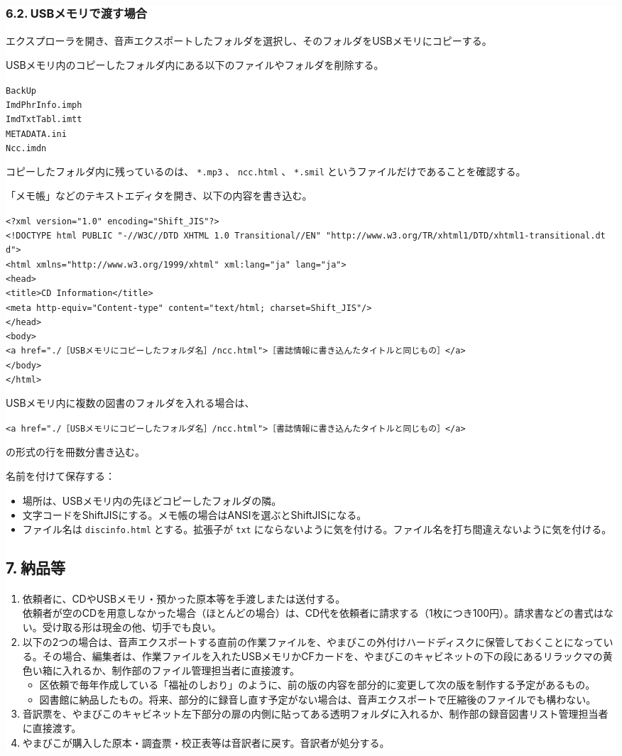 ### 6.2. USBメモリで渡す場合

エクスプローラを開き、音声エクスポートしたフォルダを選択し、そのフォルダをUSBメモリにコピーする。

USBメモリ内のコピーしたフォルダ内にある以下のファイルやフォルダを削除する。

```
BackUp
ImdPhrInfo.imph
ImdTxtTabl.imtt
METADATA.ini
Ncc.imdn
```

コピーしたフォルダ内に残っているのは、 `*.mp3` 、 `ncc.html` 、 `*.smil` というファイルだけであることを確認する。

「メモ帳」などのテキストエディタを開き、以下の内容を書き込む。

```
<?xml version="1.0" encoding="Shift_JIS"?>
<!DOCTYPE html PUBLIC "-//W3C//DTD XHTML 1.0 Transitional//EN" "http://www.w3.org/TR/xhtml1/DTD/xhtml1-transitional.dtd">
<html xmlns="http://www.w3.org/1999/xhtml" xml:lang="ja" lang="ja">
<head>
<title>CD Information</title>
<meta http-equiv="Content-type" content="text/html; charset=Shift_JIS"/>
</head>
<body>
<a href="./［USBメモリにコピーしたフォルダ名］/ncc.html">［書誌情報に書き込んたタイトルと同じもの］</a>
</body>
</html>
```

USBメモリ内に複数の図書のフォルダを入れる場合は、
```
<a href="./［USBメモリにコピーしたフォルダ名］/ncc.html">［書誌情報に書き込んたタイトルと同じもの］</a>
```
の形式の行を冊数分書き込む。


名前を付けて保存する：

- 場所は、USBメモリ内の先ほどコピーしたフォルダの隣。
- 文字コードをShiftJISにする。メモ帳の場合はANSIを選ぶとShiftJISになる。
- ファイル名は `discinfo.html` とする。拡張子が `txt` にならないように気を付ける。ファイル名を打ち間違えないように気を付ける。



## 7. 納品等

1. 依頼者に、CDやUSBメモリ・預かった原本等を手渡しまたは送付する。  
依頼者が空のCDを用意しなかった場合（ほとんどの場合）は、CD代を依頼者に請求する（1枚につき100円）。請求書などの書式はない。受け取る形は現金の他、切手でも良い。
2. 以下の2つの場合は、音声エクスポートする直前の作業ファイルを、やまびこの外付けハードディスクに保管しておくことになっている。その場合、編集者は、作業ファイルを入れたUSBメモリかCFカードを、やまびこのキャビネットの下の段にあるリラックマの黄色い箱に入れるか、制作部のファイル管理担当者に直接渡す。
   - 区依頼で毎年作成している「福祉のしおり」のように、前の版の内容を部分的に変更して次の版を制作する予定があるもの。
   - 図書館に納品したもの。将来、部分的に録音し直す予定がない場合は、音声エクスポートで圧縮後のファイルでも構わない。
3. 音訳票を、やまびこのキャビネット左下部分の扉の内側に貼ってある透明フォルダに入れるか、制作部の録音図書リスト管理担当者に直接渡す。
4. やまびこが購入した原本・調査票・校正表等は音訳者に戻す。音訳者が処分する。

